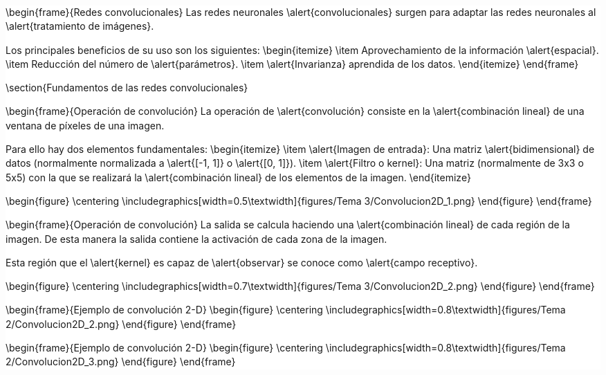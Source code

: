 \begin{frame}{Redes convolucionales}
Las redes neuronales \alert{convolucionales} surgen para adaptar las redes neuronales al \alert{tratamiento de imágenes}.

Los principales beneficios de su uso son los siguientes:
\begin{itemize}
    \item Aprovechamiento de la información \alert{espacial}.
    \item Reducción del número de \alert{parámetros}.
    \item \alert{Invarianza} aprendida de los datos.
\end{itemize}
\end{frame}

\section{Fundamentos de las redes convolucionales}

\begin{frame}{Operación de convolución}
La operación de \alert{convolución} consiste en la \alert{combinación lineal} de una ventana de píxeles de una imagen.

Para ello hay dos elementos fundamentales:
\begin{itemize}
    \item \alert{Imagen de entrada}: Una matriz \alert{bidimensional} de datos (normalmente normalizada a \alert{[-1, 1]} o \alert{[0, 1]}).
    \item \alert{Filtro o kernel}: Una matriz (normalmente de 3x3 o 5x5) con la que se realizará la \alert{combinación lineal} de los elementos de la imagen.
\end{itemize}

\begin{figure}
    \centering
    \includegraphics[width=0.5\textwidth]{figures/Tema 3/Convolucion2D_1.png}
\end{figure}
\end{frame}

\begin{frame}{Operación de convolución}
La salida se calcula  haciendo una \alert{combinación lineal} de cada región de la imagen. De esta manera la salida contiene la activación de cada zona de la imagen.

Esta región que el \alert{kernel} es capaz de \alert{observar} se conoce como \alert{campo receptivo}.

\begin{figure}
    \centering
    \includegraphics[width=0.7\textwidth]{figures/Tema 3/Convolucion2D_2.png}
\end{figure}
\end{frame}


\begin{frame}{Ejemplo de convolución 2-D}
\begin{figure}
    \centering
    \includegraphics[width=0.8\textwidth]{figures/Tema 2/Convolucion2D_2.png}
\end{figure}
\end{frame}

\begin{frame}{Ejemplo de convolución 2-D}
\begin{figure}
    \centering
    \includegraphics[width=0.8\textwidth]{figures/Tema 2/Convolucion2D_3.png}
\end{figure}
\end{frame}
